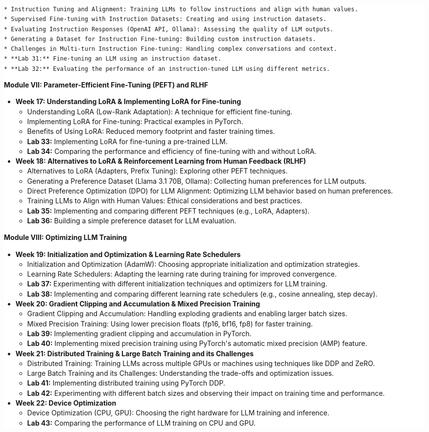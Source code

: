     * Instruction Tuning and Alignment: Training LLMs to follow instructions and align with human values.
    * Supervised Fine-tuning with Instruction Datasets: Creating and using instruction datasets.
    * Evaluating Instruction Responses (OpenAI API, Ollama): Assessing the quality of LLM outputs.
    * Generating a Dataset for Instruction Fine-tuning: Building custom instruction datasets.
    * Challenges in Multi-turn Instruction Fine-tuning: Handling complex conversations and context.
    * **Lab 31:** Fine-tuning an LLM using an instruction dataset.
    * **Lab 32:** Evaluating the performance of an instruction-tuned LLM using different metrics.

**Module VII: Parameter-Efficient Fine-Tuning (PEFT) and RLHF**

* **Week 17: Understanding LoRA & Implementing LoRA for Fine-tuning**
    * Understanding LoRA (Low-Rank Adaptation): A technique for efficient fine-tuning.
    * Implementing LoRA for Fine-tuning: Practical examples in PyTorch.
    * Benefits of Using LoRA: Reduced memory footprint and faster training times.
    * **Lab 33:** Implementing LoRA for fine-tuning a pre-trained LLM.
    * **Lab 34:** Comparing the performance and efficiency of fine-tuning with and without LoRA.
* **Week 18: Alternatives to LoRA &  Reinforcement Learning from Human Feedback (RLHF)**
    * Alternatives to LoRA (Adapters, Prefix Tuning): Exploring other PEFT techniques.
    * Generating a Preference Dataset (Llama 3.1 70B, Ollama): Collecting human preferences for LLM outputs.
    * Direct Preference Optimization (DPO) for LLM Alignment: Optimizing LLM behavior based on human preferences.
    * Training LLMs to Align with Human Values: Ethical considerations and best practices.
    * **Lab 35:** Implementing and comparing different PEFT techniques (e.g., LoRA, Adapters).
    * **Lab 36:** Building a simple preference dataset for LLM evaluation.

**Module VIII: Optimizing LLM Training**

* **Week 19: Initialization and Optimization & Learning Rate Schedulers**
    * Initialization and Optimization (AdamW): Choosing appropriate initialization and optimization strategies.
    * Learning Rate Schedulers: Adapting the learning rate during training for improved convergence.
    * **Lab 37:** Experimenting with different initialization techniques and optimizers for LLM training.
    * **Lab 38:** Implementing and comparing different learning rate schedulers (e.g., cosine annealing, step decay).
* **Week 20: Gradient Clipping and Accumulation & Mixed Precision Training**
    * Gradient Clipping and Accumulation: Handling exploding gradients and enabling larger batch sizes.
    * Mixed Precision Training: Using lower precision floats (fp16, bf16, fp8) for faster training.
    * **Lab 39:** Implementing gradient clipping and accumulation in PyTorch.
    * **Lab 40:** Implementing mixed precision training using PyTorch's automatic mixed precision (AMP) feature.
* **Week 21: Distributed Training & Large Batch Training and its Challenges**
    * Distributed Training: Training LLMs across multiple GPUs or machines using techniques like DDP and ZeRO.
    * Large Batch Training and its Challenges: Understanding the trade-offs and optimization issues.
    * **Lab 41:** Implementing distributed training using PyTorch DDP.
    * **Lab 42:** Experimenting with different batch sizes and observing their impact on training time and performance.
* **Week 22: Device Optimization**
    * Device Optimization (CPU, GPU): Choosing the right hardware for LLM training and inference.
    * **Lab 43:** Comparing the performance of LLM training on CPU and GPU.
